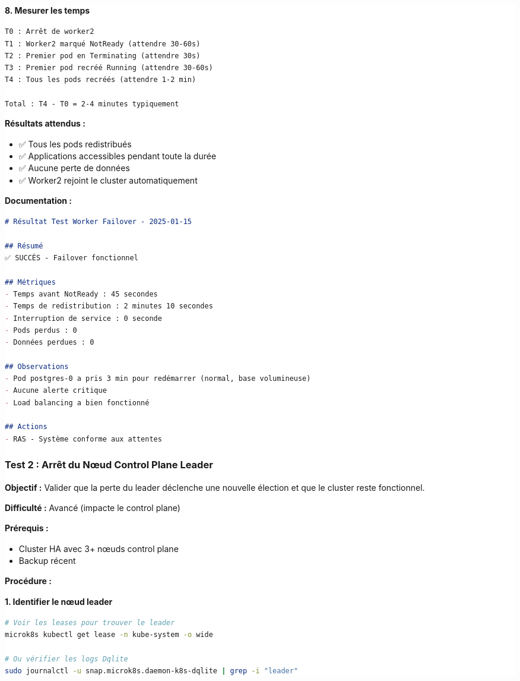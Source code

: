 **8. Mesurer les temps**
```
T0 : Arrêt de worker2
T1 : Worker2 marqué NotReady (attendre 30-60s)
T2 : Premier pod en Terminating (attendre 30s)
T3 : Premier pod recréé Running (attendre 30-60s)
T4 : Tous les pods recréés (attendre 1-2 min)

Total : T4 - T0 = 2-4 minutes typiquement
```

**Résultats attendus :**
- ✅ Tous les pods redistribués
- ✅ Applications accessibles pendant toute la durée
- ✅ Aucune perte de données
- ✅ Worker2 rejoint le cluster automatiquement

**Documentation :**
```markdown
# Résultat Test Worker Failover - 2025-01-15

## Résumé
✅ SUCCÈS - Failover fonctionnel

## Métriques
- Temps avant NotReady : 45 secondes
- Temps de redistribution : 2 minutes 10 secondes
- Interruption de service : 0 seconde
- Pods perdus : 0
- Données perdues : 0

## Observations
- Pod postgres-0 a pris 3 min pour redémarrer (normal, base volumineuse)
- Aucune alerte critique
- Load balancing a bien fonctionné

## Actions
- RAS - Système conforme aux attentes
```

### Test 2 : Arrêt du Nœud Control Plane Leader

**Objectif :** Valider que la perte du leader déclenche une nouvelle élection et que le cluster reste fonctionnel.

**Difficulté :** Avancé (impacte le control plane)

**Prérequis :**
- Cluster HA avec 3+ nœuds control plane
- Backup récent

**Procédure :**

**1. Identifier le nœud leader**
```bash
# Voir les leases pour trouver le leader
microk8s kubectl get lease -n kube-system -o wide

# Ou vérifier les logs Dqlite
sudo journalctl -u snap.microk8s.daemon-k8s-dqlite | grep -i "leader"
```

